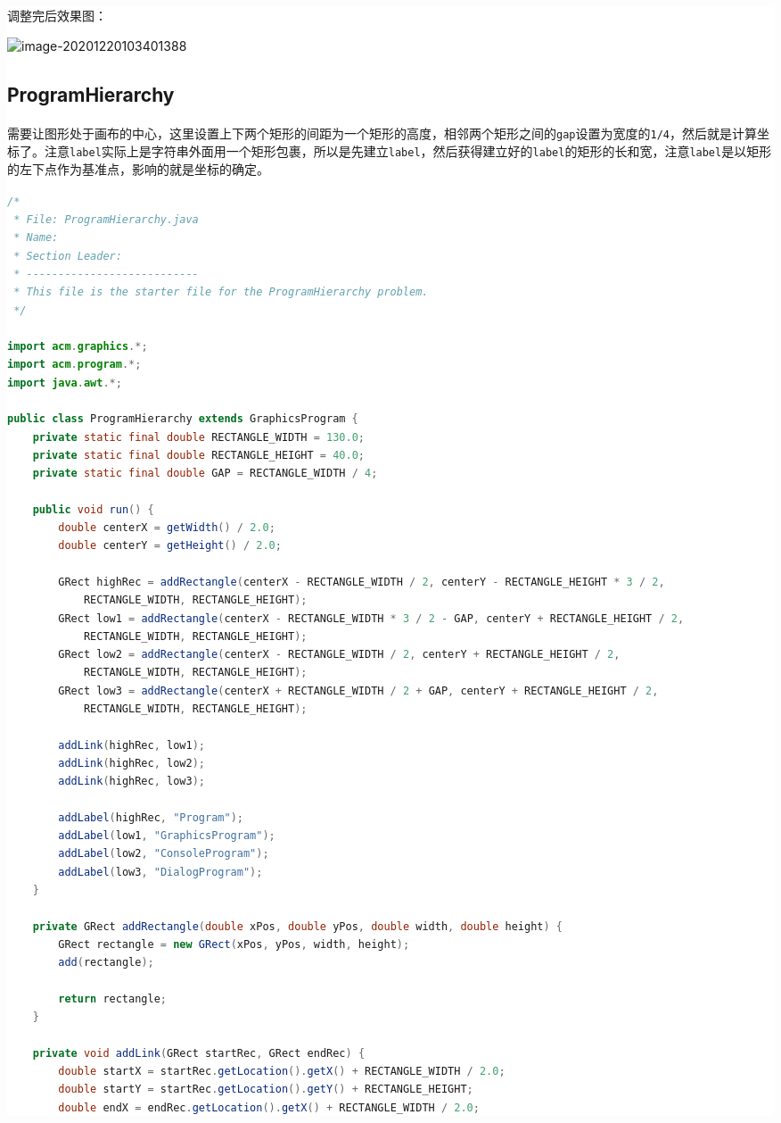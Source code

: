 调整完后效果图：

![image-20201220103401388](F:\Project\Stanford-CS-106A-Programming-Methodology\Notes\Programming-Assignment-2-Simple_Java_Programs.assets\image-20201220103401388.png)

## ProgramHierarchy

需要让图形处于画布的中心，这里设置上下两个矩形的间距为一个矩形的高度，相邻两个矩形之间的`gap`设置为宽度的`1/4`，然后就是计算坐标了。注意`label`实际上是字符串外面用一个矩形包裹，所以是先建立`label`，然后获得建立好的`label`的矩形的长和宽，注意`label`是以矩形的左下点作为基准点，影响的就是坐标的确定。

```java
/*
 * File: ProgramHierarchy.java
 * Name: 
 * Section Leader: 
 * ---------------------------
 * This file is the starter file for the ProgramHierarchy problem.
 */

import acm.graphics.*;
import acm.program.*;
import java.awt.*;

public class ProgramHierarchy extends GraphicsProgram {	
	private static final double RECTANGLE_WIDTH = 130.0;
	private static final double RECTANGLE_HEIGHT = 40.0;
	private static final double GAP = RECTANGLE_WIDTH / 4;

	public void run() {
		double centerX = getWidth() / 2.0;
		double centerY = getHeight() / 2.0;

		GRect highRec = addRectangle(centerX - RECTANGLE_WIDTH / 2, centerY - RECTANGLE_HEIGHT * 3 / 2, 
			RECTANGLE_WIDTH, RECTANGLE_HEIGHT);
		GRect low1 = addRectangle(centerX - RECTANGLE_WIDTH * 3 / 2 - GAP, centerY + RECTANGLE_HEIGHT / 2,
			RECTANGLE_WIDTH, RECTANGLE_HEIGHT);
		GRect low2 = addRectangle(centerX - RECTANGLE_WIDTH / 2, centerY + RECTANGLE_HEIGHT / 2,
			RECTANGLE_WIDTH, RECTANGLE_HEIGHT);
		GRect low3 = addRectangle(centerX + RECTANGLE_WIDTH / 2 + GAP, centerY + RECTANGLE_HEIGHT / 2,
			RECTANGLE_WIDTH, RECTANGLE_HEIGHT);

		addLink(highRec, low1);
		addLink(highRec, low2);
		addLink(highRec, low3);

		addLabel(highRec, "Program");
		addLabel(low1, "GraphicsProgram");
		addLabel(low2, "ConsoleProgram");
		addLabel(low3, "DialogProgram");
	}

	private GRect addRectangle(double xPos, double yPos, double width, double height) {
		GRect rectangle = new GRect(xPos, yPos, width, height);
		add(rectangle);

		return rectangle;
	}

	private void addLink(GRect startRec, GRect endRec) {
		double startX = startRec.getLocation().getX() + RECTANGLE_WIDTH / 2.0;
		double startY = startRec.getLocation().getY() + RECTANGLE_HEIGHT;
		double endX = endRec.getLocation().getX() + RECTANGLE_WIDTH / 2.0;
```